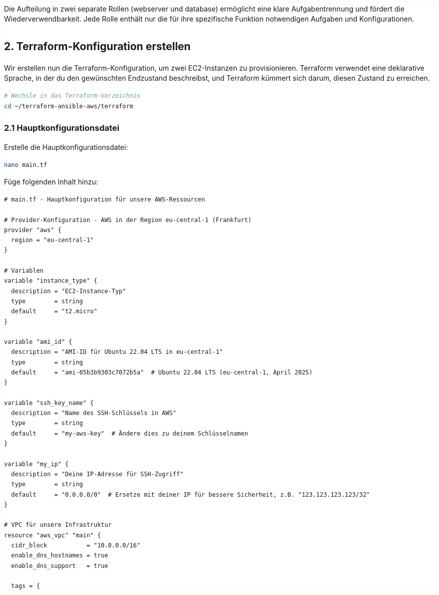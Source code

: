 Die Aufteilung in zwei separate Rollen (webserver und database) ermöglicht eine klare Aufgabentrennung und fördert die Wiederverwendbarkeit. Jede Rolle enthält nur die für ihre spezifische Funktion notwendigen Aufgaben und Konfigurationen.

## 2. Terraform-Konfiguration erstellen

Wir erstellen nun die Terraform-Konfiguration, um zwei EC2-Instanzen zu provisionieren. Terraform verwendet eine deklarative Sprache, in der du den gewünschten Endzustand beschreibst, und Terraform kümmert sich darum, diesen Zustand zu erreichen.

```bash
# Wechsle in das Terraform-Verzeichnis
cd ~/terraform-ansible-aws/terraform
```

### 2.1 Hauptkonfigurationsdatei

Erstelle die Hauptkonfigurationsdatei:

```bash
nano main.tf
```

Füge folgenden Inhalt hinzu:

```hcl
# main.tf - Hauptkonfiguration für unsere AWS-Ressourcen

# Provider-Konfiguration - AWS in der Region eu-central-1 (Frankfurt)
provider "aws" {
  region = "eu-central-1"
}

# Variablen
variable "instance_type" {
  description = "EC2-Instance-Typ"
  type        = string
  default     = "t2.micro"
}

variable "ami_id" {
  description = "AMI-ID für Ubuntu 22.04 LTS in eu-central-1"
  type        = string
  default     = "ami-05b3b9303c7072b5a"  # Ubuntu 22.04 LTS (eu-central-1, April 2025)
}

variable "ssh_key_name" {
  description = "Name des SSH-Schlüssels in AWS"
  type        = string
  default     = "my-aws-key"  # Ändere dies zu deinem Schlüsselnamen
}

variable "my_ip" {
  description = "Deine IP-Adresse für SSH-Zugriff"
  type        = string
  default     = "0.0.0.0/0"  # Ersetze mit deiner IP für bessere Sicherheit, z.B. "123.123.123.123/32"
}

# VPC für unsere Infrastruktur
resource "aws_vpc" "main" {
  cidr_block           = "10.0.0.0/16"
  enable_dns_hostnames = true
  enable_dns_support   = true

  tags = {
```